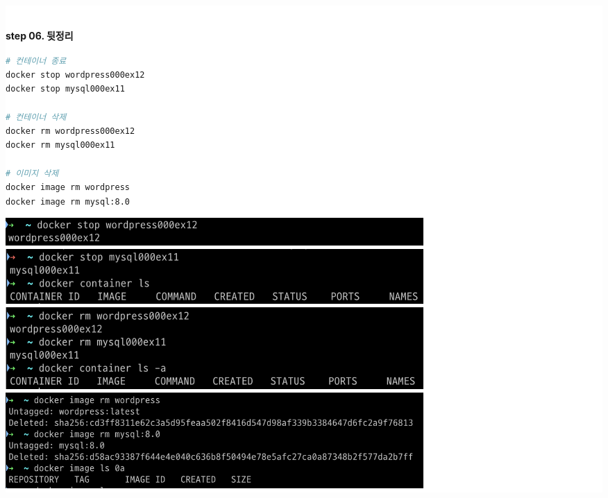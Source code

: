 </br> 

**step 06. 뒷정리**

```bash
# 컨테이너 종료 
docker stop wordpress000ex12
docker stop mysql000ex11

# 컨테이너 삭제 
docker rm wordpress000ex12
docker rm mysql000ex11

# 이미지 삭제 
docker image rm wordpress
docker image rm mysql:8.0

```

<img src='images/ch05-11.png' width=70%>

</br> 

<img src='images/ch05-12.png' width=70%>

</br> 

<img src='images/ch05-13.png' width=70%>

</br> 

<img src='images/ch05-14.png' width=70%>
